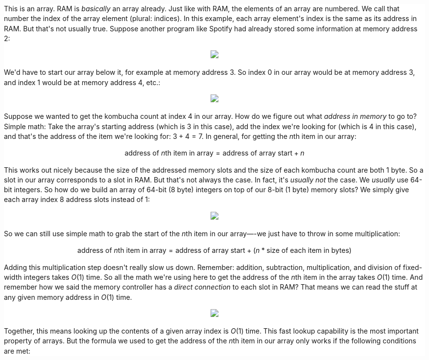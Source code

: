 This is an array. RAM is *basically* an array already. Just like with RAM, the elements of an array are numbered. We call that number the index of the array element (plural: indices). In this example, each array element's index is the same as its address in RAM. But that's not usually true. Suppose another program like Spotify had already stored some information at memory address 2:

<div align='center'>
  <img width='150px' src={require('@site/static/img/course-notes/cake/c0/arrays-f2.png').default} />
</div>

We'd have to start our array below it, for example at memory address 3. So index 0 in our array would be at memory address 3, and index 1 would be at memory address 4, etc.:

<div align='center'>
  <img width='175px' src={require('@site/static/img/course-notes/cake/c0/arrays-f3.png').default} />
</div>

Suppose we wanted to get the kombucha count at index 4 in our array. How do we figure out what *address in memory* to go to? Simple math: Take the array's starting address (which is 3 in this case), add the index we're looking for (which is 4 in this case), and that's the address of the item we're looking for: $3 + 4 = 7$. In general, for getting the $n$th item in our array:

$$
\text{address of $n$th item in array} = \text{address of array start} + n
$$

This works out nicely because the size of the addressed memory slots and the size of each kombucha count are both 1 byte. So a slot in our array corresponds to a slot in RAM. But that's not always the case. In fact, it's *usually not* the case. We *usually* use 64-bit integers. So how do we build an array of 64-bit (8 byte) integers on top of our 8-bit (1 byte) memory slots? We simply give each array index 8 address slots instead of 1:

<div align='center'>
  <img width='150px' src={require('@site/static/img/course-notes/cake/c0/arrays-f4.png').default} />
</div>

So we can still use simple math to grab the start of the $n$th item in our array—-we just have to throw in some multiplication: 

$$
\text{address of $n$th item in array} = \text{address of array start} + (n * \text{size of each item in bytes})
$$

Adding this multiplication step doesn't really slow us down. Remember: addition, subtraction, multiplication, and division of fixed-width integers takes $O(1)$ time. So all the math we're using here to get the address of the $n$th item in the array takes $O(1)$ time. And remember how we said the memory controller has a *direct connection* to each slot in RAM? That means we can read the stuff at any given memory address in $O(1)$ time.

<div align='center'>
  <img width='250px' src={require('@site/static/img/course-notes/cake/c0/arrays-f5.png').default} />
</div>

Together, this means looking up the contents of a given array index is $O(1)$ time. This fast lookup capability is the most important property of arrays. But the formula we used to get the address of the $n$th item in our array only works if the following conditions are met:

